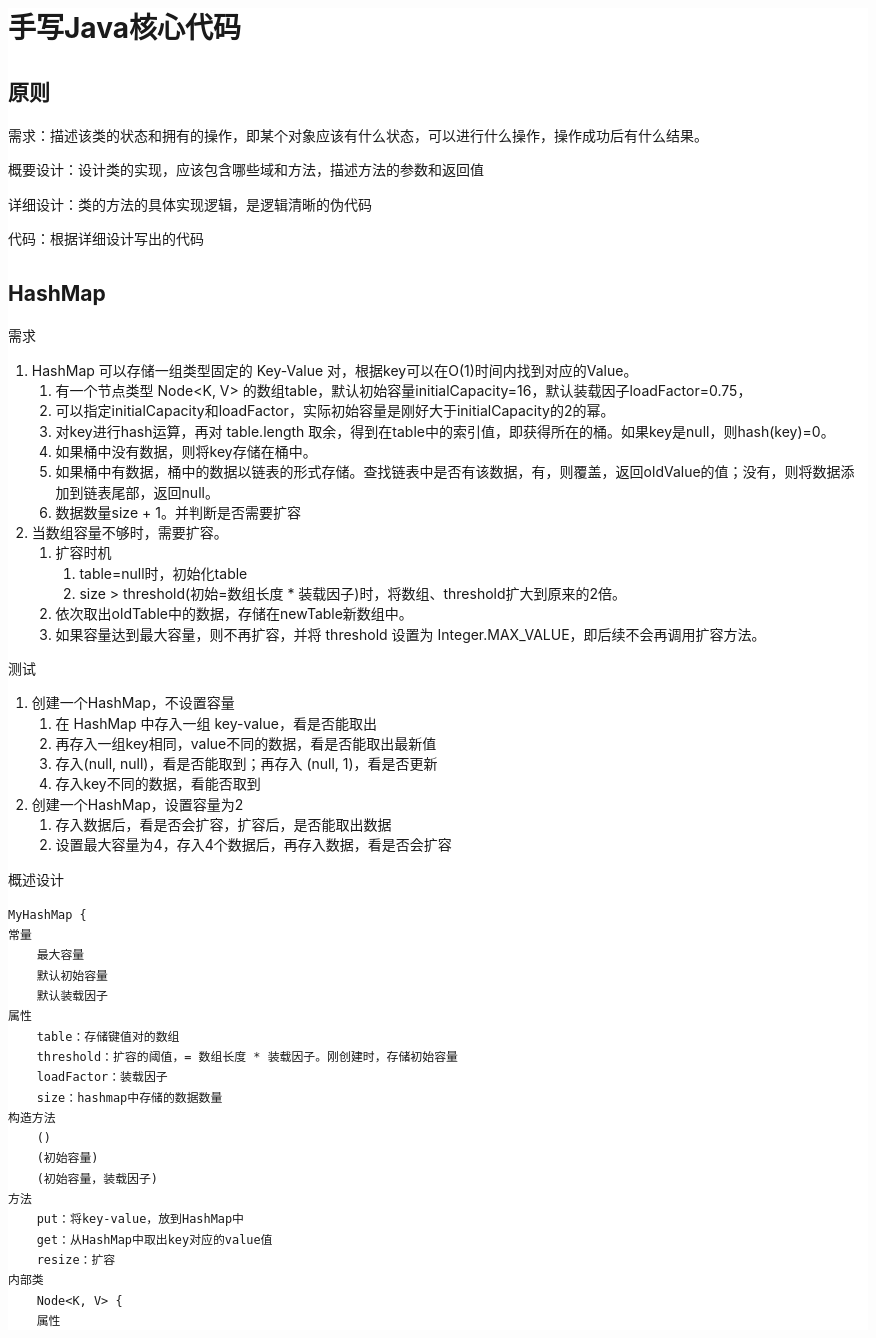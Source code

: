 # 手写Java核心代码

## 原则

需求：描述该类的状态和拥有的操作，即某个对象应该有什么状态，可以进行什么操作，操作成功后有什么结果。

概要设计：设计类的实现，应该包含哪些域和方法，描述方法的参数和返回值

详细设计：类的方法的具体实现逻辑，是逻辑清晰的伪代码

代码：根据详细设计写出的代码

## HashMap

需求

1. HashMap 可以存储一组类型固定的 Key-Value 对，根据key可以在O(1)时间内找到对应的Value。
    1. 有一个节点类型 Node<K, V> 的数组table，默认初始容量initialCapacity=16，默认装载因子loadFactor=0.75，
    2. 可以指定initialCapacity和loadFactor，实际初始容量是刚好大于initialCapacity的2的幂。
    3. 对key进行hash运算，再对 table.length 取余，得到在table中的索引值，即获得所在的桶。如果key是null，则hash(key)=0。
    4. 如果桶中没有数据，则将key存储在桶中。
    5. 如果桶中有数据，桶中的数据以链表的形式存储。查找链表中是否有该数据，有，则覆盖，返回oldValue的值；没有，则将数据添加到链表尾部，返回null。
    6. 数据数量size + 1。并判断是否需要扩容
2. 当数组容量不够时，需要扩容。
    1. 扩容时机
        1. table=null时，初始化table
        2. size > threshold(初始=数组长度 * 装载因子)时，将数组、threshold扩大到原来的2倍。
    2. 依次取出oldTable中的数据，存储在newTable新数组中。
    3. 如果容量达到最大容量，则不再扩容，并将 threshold 设置为 Integer.MAX_VALUE，即后续不会再调用扩容方法。

测试

1. 创建一个HashMap，不设置容量
    1. 在 HashMap 中存入一组 key-value，看是否能取出
    2. 再存入一组key相同，value不同的数据，看是否能取出最新值
    3. 存入(null, null)，看是否能取到；再存入 (null, 1)，看是否更新
    4. 存入key不同的数据，看能否取到
2. 创建一个HashMap，设置容量为2
    1. 存入数据后，看是否会扩容，扩容后，是否能取出数据
    2. 设置最大容量为4，存入4个数据后，再存入数据，看是否会扩容

概述设计

```
MyHashMap {
常量
    最大容量
    默认初始容量
    默认装载因子
属性
    table：存储键值对的数组
    threshold：扩容的阈值，= 数组长度 * 装载因子。刚创建时，存储初始容量
    loadFactor：装载因子
    size：hashmap中存储的数据数量
构造方法
    ()
    (初始容量)
    (初始容量，装载因子)
方法
    put：将key-value，放到HashMap中
    get：从HashMap中取出key对应的value值
    resize：扩容
内部类
    Node<K, V> {
    属性
```